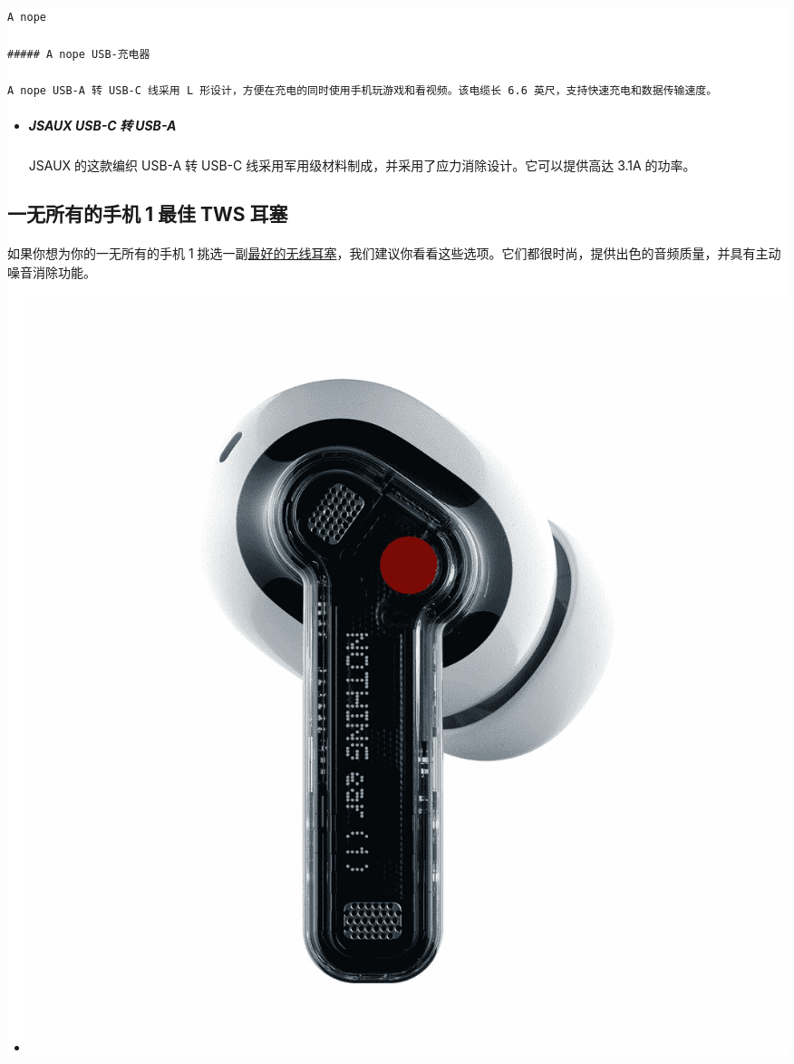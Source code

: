     A nope

    ##### A nope USB-充电器

    A nope USB-A 转 USB-C 线采用 L 形设计，方便在充电的同时使用手机玩游戏和看视频。该电缆长 6.6 英尺，支持快速充电和数据传输速度。

*   ##### JSAUX USB-C 转 USB-A

    JSAUX 的这款编织 USB-A 转 USB-C 线采用军用级材料制成，并采用了应力消除设计。它可以提供高达 3.1A 的功率。

## 一无所有的手机 1 最佳 TWS 耳塞

如果你想为你的一无所有的手机 1 挑选一副[最好的无线耳塞](https://www.xda-developers.com/best-wireless-earbuds/)，我们建议你看看这些选项。它们都很时尚，提供出色的音频质量，并具有主动噪音消除功能。

*   <picture>![The Nothing Ear 1 wireless earbuds stand out from the sea of other truly wireless earbuds with their semi-transparent design. These earbuds sound good for the price, and they also offer features including effective ANC, long battery life, and more. ](img/fa88cc8206674b5fd1118fa3db7167fa.png)</picture>
